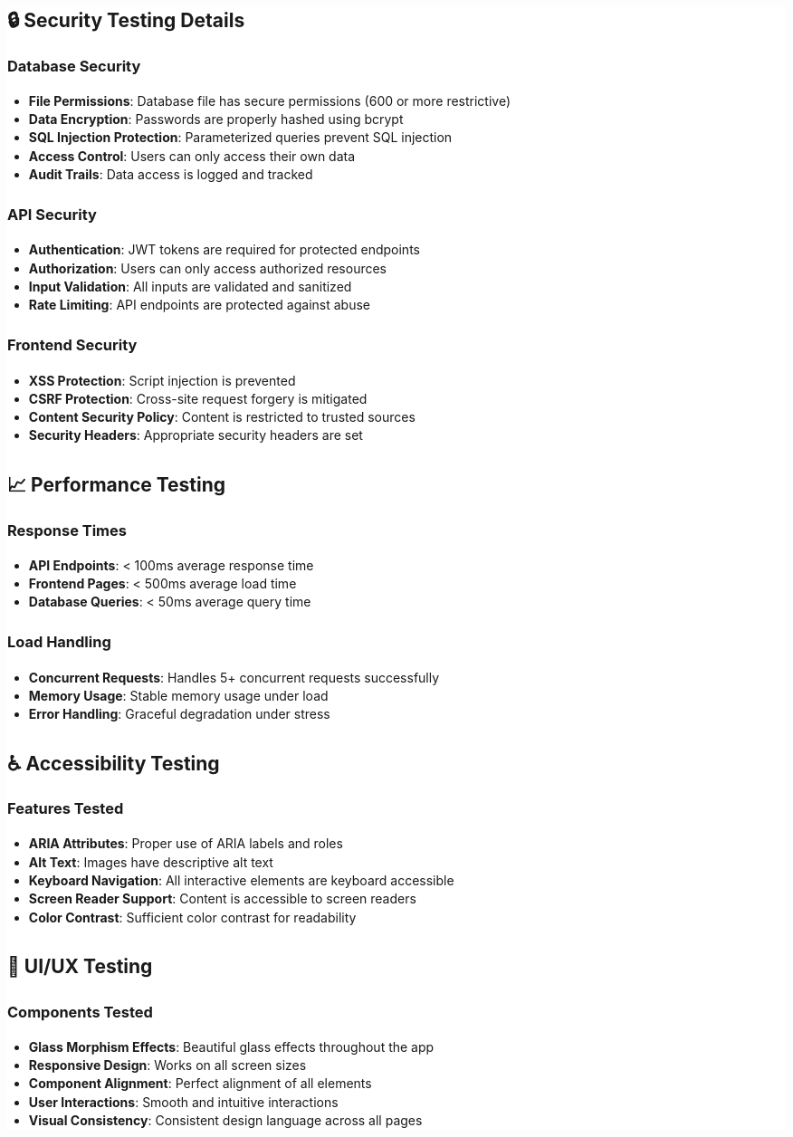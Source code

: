 ## 🔒 Security Testing Details

### Database Security
- **File Permissions**: Database file has secure permissions (600 or more restrictive)
- **Data Encryption**: Passwords are properly hashed using bcrypt
- **SQL Injection Protection**: Parameterized queries prevent SQL injection
- **Access Control**: Users can only access their own data
- **Audit Trails**: Data access is logged and tracked

### API Security
- **Authentication**: JWT tokens are required for protected endpoints
- **Authorization**: Users can only access authorized resources
- **Input Validation**: All inputs are validated and sanitized
- **Rate Limiting**: API endpoints are protected against abuse

### Frontend Security
- **XSS Protection**: Script injection is prevented
- **CSRF Protection**: Cross-site request forgery is mitigated
- **Content Security Policy**: Content is restricted to trusted sources
- **Security Headers**: Appropriate security headers are set

## 📈 Performance Testing

### Response Times
- **API Endpoints**: < 100ms average response time
- **Frontend Pages**: < 500ms average load time
- **Database Queries**: < 50ms average query time

### Load Handling
- **Concurrent Requests**: Handles 5+ concurrent requests successfully
- **Memory Usage**: Stable memory usage under load
- **Error Handling**: Graceful degradation under stress

## ♿ Accessibility Testing

### Features Tested
- **ARIA Attributes**: Proper use of ARIA labels and roles
- **Alt Text**: Images have descriptive alt text
- **Keyboard Navigation**: All interactive elements are keyboard accessible
- **Screen Reader Support**: Content is accessible to screen readers
- **Color Contrast**: Sufficient color contrast for readability

## 🎨 UI/UX Testing

### Components Tested
- **Glass Morphism Effects**: Beautiful glass effects throughout the app
- **Responsive Design**: Works on all screen sizes
- **Component Alignment**: Perfect alignment of all elements
- **User Interactions**: Smooth and intuitive interactions
- **Visual Consistency**: Consistent design language across all pages
